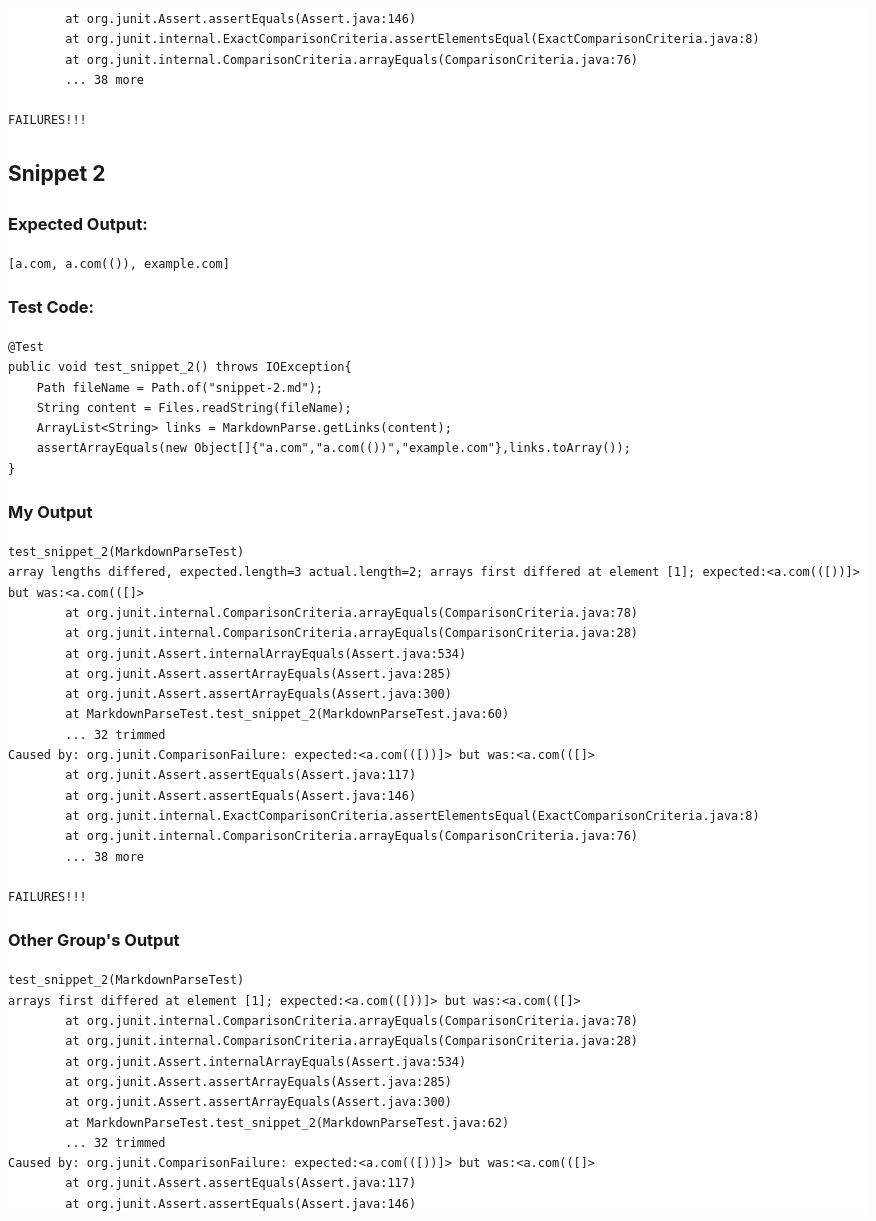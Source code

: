 ```
        at org.junit.Assert.assertEquals(Assert.java:146)
        at org.junit.internal.ExactComparisonCriteria.assertElementsEqual(ExactComparisonCriteria.java:8)
        at org.junit.internal.ComparisonCriteria.arrayEquals(ComparisonCriteria.java:76)
        ... 38 more

FAILURES!!!
```

## Snippet 2
### Expected Output:
```
[a.com, a.com(()), example.com]
```
### Test Code:
```
@Test
public void test_snippet_2() throws IOException{
    Path fileName = Path.of("snippet-2.md");
    String content = Files.readString(fileName);
    ArrayList<String> links = MarkdownParse.getLinks(content);
    assertArrayEquals(new Object[]{"a.com","a.com(())","example.com"},links.toArray());
}
```
### My Output
```
test_snippet_2(MarkdownParseTest)
array lengths differed, expected.length=3 actual.length=2; arrays first differed at element [1]; expected:<a.com(([))]> but was:<a.com(([]>
        at org.junit.internal.ComparisonCriteria.arrayEquals(ComparisonCriteria.java:78)
        at org.junit.internal.ComparisonCriteria.arrayEquals(ComparisonCriteria.java:28)
        at org.junit.Assert.internalArrayEquals(Assert.java:534)
        at org.junit.Assert.assertArrayEquals(Assert.java:285)
        at org.junit.Assert.assertArrayEquals(Assert.java:300)
        at MarkdownParseTest.test_snippet_2(MarkdownParseTest.java:60)
        ... 32 trimmed
Caused by: org.junit.ComparisonFailure: expected:<a.com(([))]> but was:<a.com(([]>
        at org.junit.Assert.assertEquals(Assert.java:117)
        at org.junit.Assert.assertEquals(Assert.java:146)
        at org.junit.internal.ExactComparisonCriteria.assertElementsEqual(ExactComparisonCriteria.java:8)
        at org.junit.internal.ComparisonCriteria.arrayEquals(ComparisonCriteria.java:76)
        ... 38 more

FAILURES!!!
```
### Other Group's Output
```
test_snippet_2(MarkdownParseTest)
arrays first differed at element [1]; expected:<a.com(([))]> but was:<a.com(([]>
        at org.junit.internal.ComparisonCriteria.arrayEquals(ComparisonCriteria.java:78)
        at org.junit.internal.ComparisonCriteria.arrayEquals(ComparisonCriteria.java:28)
        at org.junit.Assert.internalArrayEquals(Assert.java:534)
        at org.junit.Assert.assertArrayEquals(Assert.java:285)
        at org.junit.Assert.assertArrayEquals(Assert.java:300)
        at MarkdownParseTest.test_snippet_2(MarkdownParseTest.java:62)
        ... 32 trimmed
Caused by: org.junit.ComparisonFailure: expected:<a.com(([))]> but was:<a.com(([]>
        at org.junit.Assert.assertEquals(Assert.java:117)
        at org.junit.Assert.assertEquals(Assert.java:146)
```